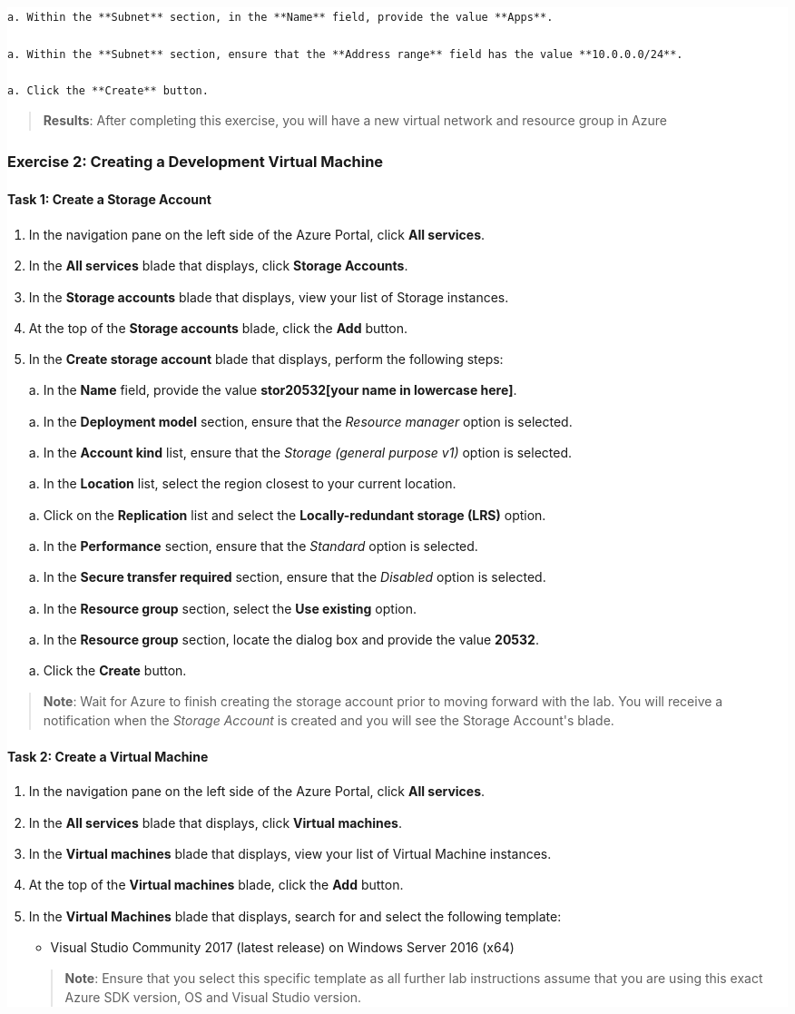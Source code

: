 	a. Within the **Subnet** section, in the **Name** field, provide the value **Apps**.

	a. Within the **Subnet** section, ensure that the **Address range** field has the value **10.0.0.0/24**.

	a. Click the **Create** button.

> **Results**: After completing this exercise, you will have a new virtual network and resource group in Azure

### Exercise 2:	Creating a Development Virtual Machine

#### Task 1: Create a Storage Account

1. In the navigation pane on the left side of the Azure Portal, click **All services**.

1. In the **All services** blade that displays, click **Storage Accounts**.

1. In the **Storage accounts** blade that displays, view your list of Storage instances.

1. At the top of the **Storage accounts** blade, click the **Add** button.

1. In the **Create storage account** blade that displays, perform the following steps:

	a. In the **Name** field, provide the value **stor20532[your name in lowercase here]**.

	a. In the **Deployment model** section, ensure that the *Resource manager* option is selected.

	a. In the **Account kind** list, ensure that the *Storage (general purpose v1)* option is selected.

	a. In the **Location** list, select the region closest to your current location.

	a. Click on the **Replication** list and select the **Locally-redundant storage (LRS)** option.

	a. In the **Performance** section, ensure that the *Standard* option is selected.

	a. In the **Secure transfer required** section, ensure that the *Disabled* option is selected.

	a. In the **Resource group** section, select the **Use existing** option.

	a. In the **Resource group** section, locate the dialog box and provide the value **20532**.

	a. Click the **Create** button.

> **Note**: Wait for Azure to finish creating the storage account prior to moving forward with the lab. You will receive a notification when the *Storage Account* is created and you will see the Storage Account's blade.

#### Task 2: Create a Virtual Machine

1. In the navigation pane on the left side of the Azure Portal, click **All services**.

1. In the **All services** blade that displays, click **Virtual machines**.

1. In the **Virtual machines** blade that displays, view your list of Virtual Machine instances.

1. At the top of the **Virtual machines** blade, click the **Add** button.

1. In the **Virtual Machines** blade that displays, search for and select the following template:

	- Visual Studio Community 2017 (latest release) on Windows Server 2016 (x64)

	> **Note**: Ensure that you select this specific template as all further lab instructions assume that you are using this exact Azure SDK version, OS and Visual Studio version.
